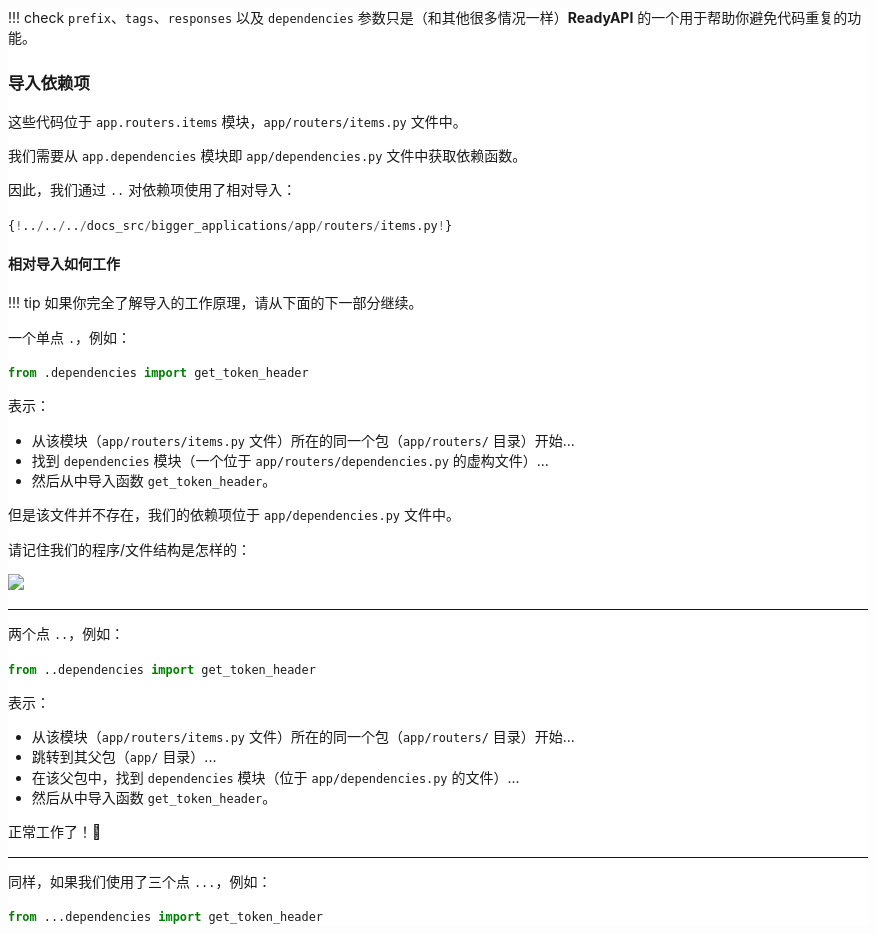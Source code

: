 !!! check
    `prefix`、`tags`、`responses` 以及 `dependencies` 参数只是（和其他很多情况一样）**ReadyAPI** 的一个用于帮助你避免代码重复的功能。

### 导入依赖项

这些代码位于 `app.routers.items` 模块，`app/routers/items.py` 文件中。

我们需要从 `app.dependencies` 模块即 `app/dependencies.py` 文件中获取依赖函数。

因此，我们通过 `..` 对依赖项使用了相对导入：

```Python hl_lines="3" title="app/routers/items.py"
{!../../../docs_src/bigger_applications/app/routers/items.py!}
```

#### 相对导入如何工作

!!! tip
    如果你完全了解导入的工作原理，请从下面的下一部分继续。

一个单点 `.`，例如：

```Python
from .dependencies import get_token_header
```

表示：

* 从该模块（`app/routers/items.py` 文件）所在的同一个包（`app/routers/` 目录）开始...
* 找到 `dependencies` 模块（一个位于 `app/routers/dependencies.py` 的虚构文件）...
* 然后从中导入函数 `get_token_header`。

但是该文件并不存在，我们的依赖项位于 `app/dependencies.py` 文件中。

请记住我们的程序/文件结构是怎样的：

<img src="https://readyapi.khulnasoft.com/img/tutorial/bigger-applications/package.svg">

---

两个点 `..`，例如：

```Python
from ..dependencies import get_token_header
```

表示：

* 从该模块（`app/routers/items.py` 文件）所在的同一个包（`app/routers/` 目录）开始...
* 跳转到其父包（`app/` 目录）...
* 在该父包中，找到 `dependencies` 模块（位于 `app/dependencies.py` 的文件）...
* 然后从中导入函数 `get_token_header`。

正常工作了！🎉

---

同样，如果我们使用了三个点 `...`，例如：

```Python
from ...dependencies import get_token_header
```
